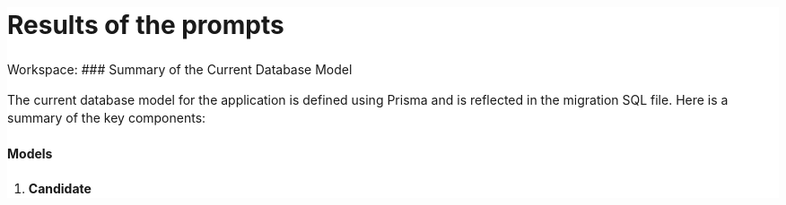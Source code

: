 # Results of the prompts

Workspace: ### Summary of the Current Database Model

The current database model for the application is defined using Prisma and is reflected in the migration SQL file. Here is a summary of the key components:

#### Models

1. **Candidate**